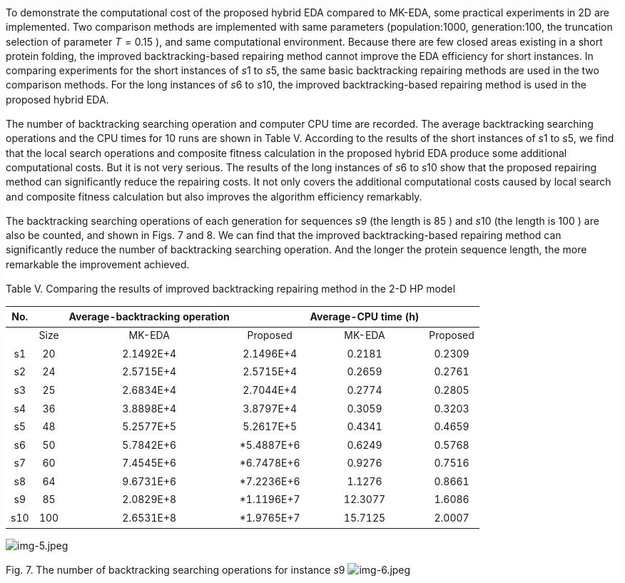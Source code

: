 To demonstrate the computational cost of the proposed hybrid EDA compared to MK-EDA, some practical experiments in 2D are implemented. Two comparison methods are implemented with same parameters (population:1000, generation:100, the truncation selection of parameter $T=0.15$ ), and same computational environment. Because there are few closed areas existing in a short protein folding, the improved backtracking-based repairing method cannot improve the EDA efficiency for short instances. In comparing experiments for the short instances of $s 1$ to $s 5$, the same basic backtracking repairing methods are used in the two comparison methods. For the long instances of $s 6$ to $s 10$, the improved backtracking-based repairing method is used in the proposed hybrid EDA.

The number of backtracking searching operation and computer CPU time are recorded. The average backtracking searching operations and the CPU times for 10 runs are shown in Table V. According to the results of the short instances of $s 1$ to $s 5$, we find that the local search operations and composite fitness calculation in the proposed hybrid EDA produce some additional computational costs. But it is not very serious. The results of the long instances of $s 6$ to $s 10$ show that the proposed repairing method can significantly reduce the repairing costs. It not only covers the additional computational costs caused by local search and composite fitness calculation but also improves the algorithm efficiency remarkably.

The backtracking searching operations of each generation for sequences $s 9$ (the length is 85 ) and $s 10$ (the length is 100 ) are also be counted, and shown in Figs. 7 and 8. We can find that the improved backtracking-based repairing method can significantly reduce the number of backtracking searching operation. And the longer the protein sequence length, the more remarkable the improvement achieved.

Table V. Comparing the results of improved backtracking repairing method in the 2-D HP model

| No. |  | Average-backtracking operation |  | Average-CPU time (h) |  |
| :--: | :--: | :--: | :--: | :--: | :--: |
|  | Size | MK-EDA | Proposed | MK-EDA | Proposed |
| s1 | 20 | 2.1492E+4 | 2.1496E+4 | 0.2181 | 0.2309 |
| s2 | 24 | 2.5715E+4 | 2.5715E+4 | 0.2659 | 0.2761 |
| s3 | 25 | 2.6834E+4 | 2.7044E+4 | 0.2774 | 0.2805 |
| s4 | 36 | 3.8898E+4 | 3.8797E+4 | 0.3059 | 0.3203 |
| s5 | 48 | 5.2577E+5 | 5.2617E+5 | 0.4341 | 0.4659 |
| s6 | 50 | 5.7842E+6 | *5.4887E+6 | 0.6249 | 0.5768 |
| s7 | 60 | 7.4545E+6 | *6.7478E+6 | 0.9276 | 0.7516 |
| s8 | 64 | 9.6731E+6 | *7.2236E+6 | 1.1276 | 0.8661 |
| s9 | 85 | 2.0829E+8 | *1.1196E+7 | 12.3077 | 1.6086 |
| s10 | 100 | 2.6531E+8 | *1.9765E+7 | 15.7125 | 2.0007 |

![img-5.jpeg](img-5.jpeg)

Fig. 7. The number of backtracking searching operations for instance $s 9$
![img-6.jpeg](img-6.jpeg)
